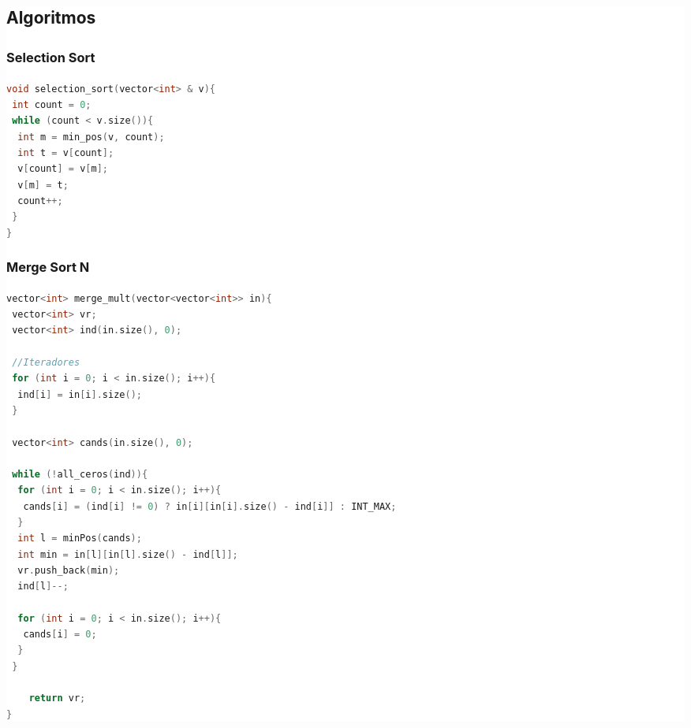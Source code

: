 

## Algoritmos

### Selection Sort

```cpp {.line-numbers}
void selection_sort(vector<int> & v){
 int count = 0;
 while (count < v.size()){
  int m = min_pos(v, count);
  int t = v[count];
  v[count] = v[m];
  v[m] = t;
  count++;
 }
}
```

### Merge Sort N

```cpp {.line-numbers}
vector<int> merge_mult(vector<vector<int>> in){
 vector<int> vr;
 vector<int> ind(in.size(), 0);

 //Iteradores
 for (int i = 0; i < in.size(); i++){
  ind[i] = in[i].size();
 }

 vector<int> cands(in.size(), 0);

 while (!all_ceros(ind)){
  for (int i = 0; i < in.size(); i++){
   cands[i] = (ind[i] != 0) ? in[i][in[i].size() - ind[i]] : INT_MAX; 
  }
  int l = minPos(cands);
  int min = in[l][in[l].size() - ind[l]];
  vr.push_back(min);
  ind[l]--;

  for (int i = 0; i < in.size(); i++){
   cands[i] = 0;
  }
 }
 
    return vr;
}
```


